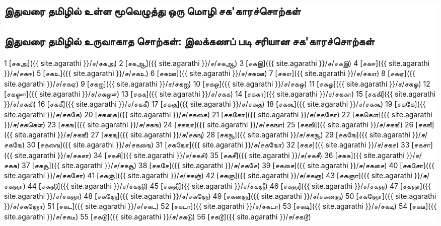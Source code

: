 ## இதுவரை தமிழில் உள்ள மூவெழுத்து ஒரு மொழி சக'காரச்சொற்கள்



    
##  இதுவரை தமிழில் உருவாகாத சொற்கள்: இலக்கணப் படி சரியான சக'காரச்சொற்கள்

1 [சகஅ]({{ site.agarathi }}/ச/சகஅ) 
2 [சகஆ]({{ site.agarathi }}/ச/சகஆ) 
3 [சகஇ]({{ site.agarathi }}/ச/சகஇ) 
4 [சகஈ]({{ site.agarathi }}/ச/சகஈ) 
5 [சகஉ]({{ site.agarathi }}/ச/சகஉ) 
6 [சகஊ]({{ site.agarathi }}/ச/சகஊ) 
7 [சகஎ]({{ site.agarathi }}/ச/சகஎ) 
8 [சகஏ]({{ site.agarathi }}/ச/சகஏ) 
9 [சகஐ]({{ site.agarathi }}/ச/சகஐ) 
10 [சகஒ]({{ site.agarathi }}/ச/சகஒ) 
11 [சகஓ]({{ site.agarathi }}/ச/சகஓ) 
12 [சகஔ]({{ site.agarathi }}/ச/சகஔ) 
13 [சகக]({{ site.agarathi }}/ச/சகக) 
14 [சககா]({{ site.agarathi }}/ச/சககா) 
15 [சககி]({{ site.agarathi }}/ச/சககி) 
16 [சககீ]({{ site.agarathi }}/ச/சககீ) 
17 [சககு]({{ site.agarathi }}/ச/சககு) 
18 [சககூ]({{ site.agarathi }}/ச/சககூ) 
19 [சககே]({{ site.agarathi }}/ச/சககே) 
20 [சககை]({{ site.agarathi }}/ச/சககை) 
21 [சககோ]({{ site.agarathi }}/ச/சககோ) 
22 [சககௌ]({{ site.agarathi }}/ச/சககௌ) 
23 [சகங]({{ site.agarathi }}/ச/சகங) 
24 [சகஙா]({{ site.agarathi }}/ச/சகஙா) 
25 [சகஙி]({{ site.agarathi }}/ச/சகஙி) 
26 [சகஙீ]({{ site.agarathi }}/ச/சகஙீ) 
27 [சகஙு]({{ site.agarathi }}/ச/சகஙு) 
28 [சகஙூ]({{ site.agarathi }}/ச/சகஙூ) 
29 [சகஙே]({{ site.agarathi }}/ச/சகஙே) 
30 [சகஙை]({{ site.agarathi }}/ச/சகஙை) 
31 [சகஙோ]({{ site.agarathi }}/ச/சகஙோ) 
32 [சகச]({{ site.agarathi }}/ச/சகச) 
33 [சகசா]({{ site.agarathi }}/ச/சகசா) 
34 [சகசி]({{ site.agarathi }}/ச/சகசி) 
35 [சகசீ]({{ site.agarathi }}/ச/சகசீ) 
36 [சகசு]({{ site.agarathi }}/ச/சகசு) 
37 [சகசூ]({{ site.agarathi }}/ச/சகசூ) 
38 [சகசே]({{ site.agarathi }}/ச/சகசே) 
39 [சகசை]({{ site.agarathi }}/ச/சகசை) 
40 [சகசோ]({{ site.agarathi }}/ச/சகசோ) 
41 [சகஞ்]({{ site.agarathi }}/ச/சகஞ்) 
42 [சகஞ]({{ site.agarathi }}/ச/சகஞ) 
43 [சகஞா]({{ site.agarathi }}/ச/சகஞா) 
44 [சகஞி]({{ site.agarathi }}/ச/சகஞி) 
45 [சகஞீ]({{ site.agarathi }}/ச/சகஞீ) 
46 [சகஞு]({{ site.agarathi }}/ச/சகஞு) 
47 [சகஞூ]({{ site.agarathi }}/ச/சகஞூ) 
48 [சகஞே]({{ site.agarathi }}/ச/சகஞே) 
49 [சகஞை]({{ site.agarathi }}/ச/சகஞை) 
50 [சகஞோ]({{ site.agarathi }}/ச/சகஞோ) 
51 [சகட]({{ site.agarathi }}/ச/சகட) 
52 [சகடா]({{ site.agarathi }}/ச/சகடா) 
53 [சகடி]({{ site.agarathi }}/ச/சகடி) 
54 [சகடீ]({{ site.agarathi }}/ச/சகடீ) 
55 [சகடு]({{ site.agarathi }}/ச/சகடு) 
56 [சகடூ]({{ site.agarathi }}/ச/சகடூ) 